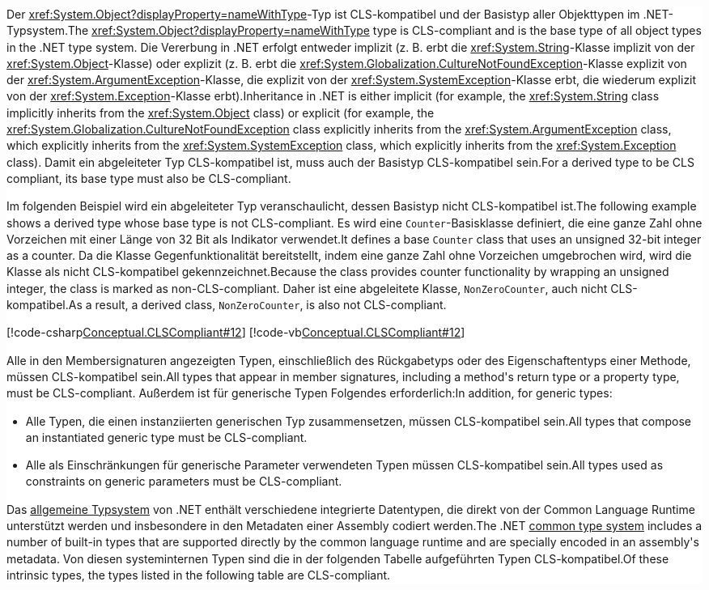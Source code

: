 <span data-ttu-id="54aac-371">Der <xref:System.Object?displayProperty=nameWithType>-Typ ist CLS-kompatibel und der Basistyp aller Objekttypen im .NET-Typsystem.</span><span class="sxs-lookup"><span data-stu-id="54aac-371">The <xref:System.Object?displayProperty=nameWithType> type is CLS-compliant and is the base type of all object types in the .NET type system.</span></span> <span data-ttu-id="54aac-372">Die Vererbung in .NET erfolgt entweder implizit (z. B. erbt die <xref:System.String>-Klasse implizit von der <xref:System.Object>-Klasse) oder explizit (z. B. erbt die <xref:System.Globalization.CultureNotFoundException>-Klasse explizit von der <xref:System.ArgumentException>-Klasse, die explizit von der <xref:System.SystemException>-Klasse erbt, die wiederum explizit von der <xref:System.Exception>-Klasse erbt).</span><span class="sxs-lookup"><span data-stu-id="54aac-372">Inheritance in .NET is either implicit (for example, the <xref:System.String> class implicitly inherits from the <xref:System.Object> class) or explicit (for example, the <xref:System.Globalization.CultureNotFoundException> class explicitly inherits from the <xref:System.ArgumentException> class, which explicitly inherits from the <xref:System.SystemException> class, which explicitly inherits from the <xref:System.Exception> class).</span></span> <span data-ttu-id="54aac-373">Damit ein abgeleiteter Typ CLS-kompatibel ist, muss auch der Basistyp CLS-kompatibel sein.</span><span class="sxs-lookup"><span data-stu-id="54aac-373">For a derived type to be CLS compliant, its base type must also be CLS-compliant.</span></span>

<span data-ttu-id="54aac-374">Im folgenden Beispiel wird ein abgeleiteter Typ veranschaulicht, dessen Basistyp nicht CLS-kompatibel ist.</span><span class="sxs-lookup"><span data-stu-id="54aac-374">The following example shows a derived type whose base type is not CLS-compliant.</span></span> <span data-ttu-id="54aac-375">Es wird eine `Counter`-Basisklasse definiert, die eine ganze Zahl ohne Vorzeichen mit einer Länge von 32 Bit als Indikator verwendet.</span><span class="sxs-lookup"><span data-stu-id="54aac-375">It defines a base `Counter` class that uses an unsigned 32-bit integer as a counter.</span></span> <span data-ttu-id="54aac-376">Da die Klasse Gegenfunktionalität bereitstellt, indem eine ganze Zahl ohne Vorzeichen umgebrochen wird, wird die Klasse als nicht CLS-kompatibel gekennzeichnet.</span><span class="sxs-lookup"><span data-stu-id="54aac-376">Because the class provides counter functionality by wrapping an unsigned integer, the class is marked as non-CLS-compliant.</span></span> <span data-ttu-id="54aac-377">Daher ist eine abgeleitete Klasse, `NonZeroCounter`, auch nicht CLS-kompatibel.</span><span class="sxs-lookup"><span data-stu-id="54aac-377">As a result, a derived class, `NonZeroCounter`, is also not CLS-compliant.</span></span>

[!code-csharp[Conceptual.CLSCompliant#12](../../samples/snippets/csharp/VS_Snippets_CLR/conceptual.clscompliant/cs/type3.cs#12)]
[!code-vb[Conceptual.CLSCompliant#12](../../samples/snippets/visualbasic/VS_Snippets_CLR/conceptual.clscompliant/vb/type3.vb#12)]

<span data-ttu-id="54aac-378">Alle in den Membersignaturen angezeigten Typen, einschließlich des Rückgabetyps oder des Eigenschaftentyps einer Methode, müssen CLS-kompatibel sein.</span><span class="sxs-lookup"><span data-stu-id="54aac-378">All types that appear in member signatures, including a method's return type or a property type, must be CLS-compliant.</span></span> <span data-ttu-id="54aac-379">Außerdem ist für generische Typen Folgendes erforderlich:</span><span class="sxs-lookup"><span data-stu-id="54aac-379">In addition, for generic types:</span></span>

- <span data-ttu-id="54aac-380">Alle Typen, die einen instanziierten generischen Typ zusammensetzen, müssen CLS-kompatibel sein.</span><span class="sxs-lookup"><span data-stu-id="54aac-380">All types that compose an instantiated generic type must be CLS-compliant.</span></span>

- <span data-ttu-id="54aac-381">Alle als Einschränkungen für generische Parameter verwendeten Typen müssen CLS-kompatibel sein.</span><span class="sxs-lookup"><span data-stu-id="54aac-381">All types used as constraints on generic parameters must be CLS-compliant.</span></span>

<span data-ttu-id="54aac-382">Das [allgemeine Typsystem](base-types/common-type-system.md) von .NET enthält verschiedene integrierte Datentypen, die direkt von der Common Language Runtime unterstützt werden und insbesondere in den Metadaten einer Assembly codiert werden.</span><span class="sxs-lookup"><span data-stu-id="54aac-382">The .NET [common type system](base-types/common-type-system.md) includes a number of built-in types that are supported directly by the common language runtime and are specially encoded in an assembly's metadata.</span></span> <span data-ttu-id="54aac-383">Von diesen systeminternen Typen sind die in der folgenden Tabelle aufgeführten Typen CLS-kompatibel.</span><span class="sxs-lookup"><span data-stu-id="54aac-383">Of these intrinsic types, the types listed in the following table are CLS-compliant.</span></span>
